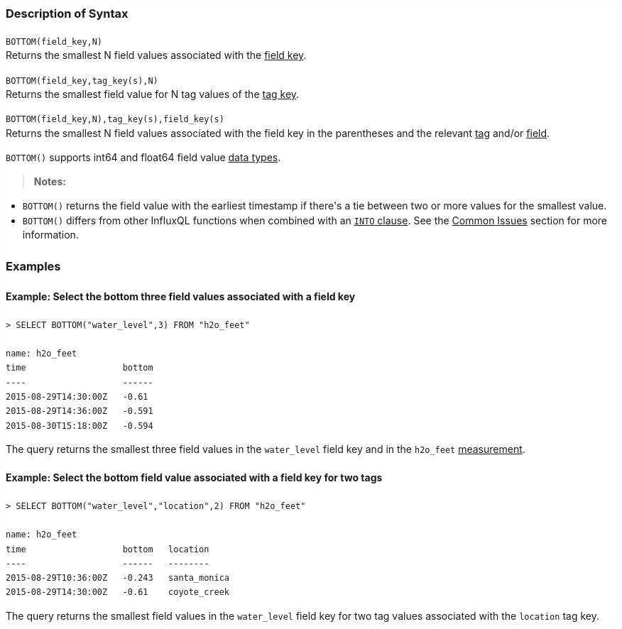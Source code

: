 ### Description of Syntax

`BOTTOM(field_key,N)`  
Returns the smallest N field values associated with the [field key](/influxdb/v1.6/concepts/glossary/#field-key).

`BOTTOM(field_key,tag_key(s),N)`  
Returns the smallest field value for N tag values of the [tag key](/influxdb/v1.6/concepts/glossary/#tag-key).

`BOTTOM(field_key,N),tag_key(s),field_key(s)`  
Returns the smallest N field values associated with the field key in the parentheses and the relevant [tag](/influxdb/v1.6/concepts/glossary/#tag) and/or [field](/influxdb/v1.6/concepts/glossary/#field).

`BOTTOM()` supports int64 and float64 field value [data types](/influxdb/v1.6/write_protocols/line_protocol_reference/#data-types).

> **Notes:**
>
* `BOTTOM()` returns the field value with the earliest timestamp if there's a tie between two or more values for the smallest value.
* `BOTTOM()` differs from other InfluxQL functions when combined with an [`INTO` clause](/influxdb/v1.6/query_language/data_exploration/#the-into-clause). See the [Common Issues](#common-issues-with-bottom) section for more information.

### Examples

#### Example: Select the bottom three field values associated with a field key
```
> SELECT BOTTOM("water_level",3) FROM "h2o_feet"

name: h2o_feet
time                   bottom
----                   ------
2015-08-29T14:30:00Z   -0.61
2015-08-29T14:36:00Z   -0.591
2015-08-30T15:18:00Z   -0.594
```
The query returns the smallest three field values in the `water_level` field key and in the `h2o_feet` [measurement](/influxdb/v1.6/concepts/glossary/#measurement).

#### Example: Select the bottom field value associated with a field key for two tags
```
> SELECT BOTTOM("water_level","location",2) FROM "h2o_feet"

name: h2o_feet
time                   bottom   location
----                   ------   --------
2015-08-29T10:36:00Z   -0.243   santa_monica
2015-08-29T14:30:00Z   -0.61    coyote_creek
```
The query returns the smallest field values in the `water_level` field key for two tag values associated with the `location` tag key.
